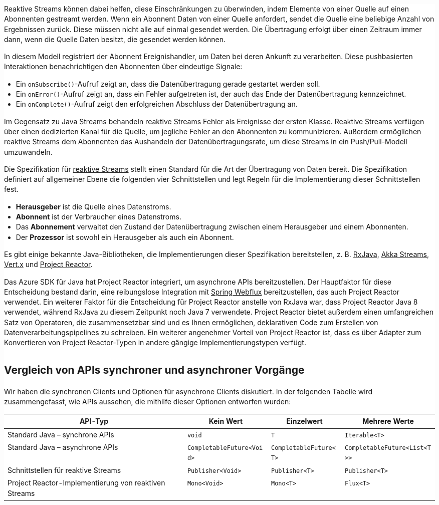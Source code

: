 Reaktive Streams können dabei helfen, diese Einschränkungen zu überwinden, indem Elemente von einer Quelle auf einen Abonnenten gestreamt werden. Wenn ein Abonnent Daten von einer Quelle anfordert, sendet die Quelle eine beliebige Anzahl von Ergebnissen zurück. Diese müssen nicht alle auf einmal gesendet werden. Die Übertragung erfolgt über einen Zeitraum immer dann, wenn die Quelle Daten besitzt, die gesendet werden können.

In diesem Modell registriert der Abonnent Ereignishandler, um Daten bei deren Ankunft zu verarbeiten. Diese pushbasierten Interaktionen benachrichtigen den Abonnenten über eindeutige Signale:

- Ein `onSubscribe()`-Aufruf zeigt an, dass die Datenübertragung gerade gestartet werden soll.
- Ein `onError()`-Aufruf zeigt an, dass ein Fehler aufgetreten ist, der auch das Ende der Datenübertragung kennzeichnet.
- Ein `onComplete()`-Aufruf zeigt den erfolgreichen Abschluss der Datenübertragung an.

Im Gegensatz zu Java Streams behandeln reaktive Streams Fehler als Ereignisse der ersten Klasse. Reaktive Streams verfügen über einen dedizierten Kanal für die Quelle, um jegliche Fehler an den Abonnenten zu kommunizieren. Außerdem ermöglichen reaktive Streams dem Abonnenten das Aushandeln der Datenübertragungsrate, um diese Streams in ein Push/Pull-Modell umzuwandeln.

Die Spezifikation für [reaktive Streams](https://github.com/reactive-streams/reactive-streams-jvm#reactive-streams) stellt einen Standard für die Art der Übertragung von Daten bereit. Die Spezifikation definiert auf allgemeiner Ebene die folgenden vier Schnittstellen und legt Regeln für die Implementierung dieser Schnittstellen fest.

- **Herausgeber** ist die Quelle eines Datenstroms.
- **Abonnent** ist der Verbraucher eines Datenstroms.
- Das **Abonnement** verwaltet den Zustand der Datenübertragung zwischen einem Herausgeber und einem Abonnenten.
- Der **Prozessor** ist sowohl ein Herausgeber als auch ein Abonnent.

Es gibt einige bekannte Java-Bibliotheken, die Implementierungen dieser Spezifikation bereitstellen, z. B. [RxJava](https://github.com/ReactiveX/RxJava), [Akka Streams](https://doc.akka.io/docs/akka/current/stream/stream-introduction.html), [Vert.x](https://vertx.io/docs/#reactive) und [Project Reactor](https://projectreactor.io/docs/core/release/reference/).

Das Azure SDK für Java hat Project Reactor integriert, um asynchrone APIs bereitzustellen. Der Hauptfaktor für diese Entscheidung bestand darin, eine reibungslose Integration mit [Spring Webflux](https://docs.spring.io/spring/docs/current/spring-framework-reference/web-reactive.html) bereitzustellen, das auch Project Reactor verwendet. Ein weiterer Faktor für die Entscheidung für Project Reactor anstelle von RxJava war, dass Project Reactor Java 8 verwendet, während RxJava zu diesem Zeitpunkt noch Java 7 verwendete. Project Reactor bietet außerdem einen umfangreichen Satz von Operatoren, die zusammensetzbar sind und es Ihnen ermöglichen, deklarativen Code zum Erstellen von Datenverarbeitungspipelines zu schreiben. Ein weiterer angenehmer Vorteil von Project Reactor ist, dass es über Adapter zum Konvertieren von Project Reactor-Typen in andere gängige Implementierungstypen verfügt.

## <a name="comparing-apis-of-synchronous-and-asynchronous-operations"></a>Vergleich von APIs synchroner und asynchroner Vorgänge

Wir haben die synchronen Clients und Optionen für asynchrone Clients diskutiert. In der folgenden Tabelle wird zusammengefasst, wie APIs aussehen, die mithilfe dieser Optionen entworfen wurden:

| API-Typ                                           | Kein Wert                   | Einzelwert            | Mehrere Werte                         |
|----------------------------------------------------|----------------------------|-------------------------|-------------------------------|
| Standard Java – synchrone APIs                   | `void`                     | `T`                     | `Iterable<T>`                 |
| Standard Java – asynchrone APIs                  | `CompletableFuture<Void>`  | `CompletableFuture<T>`  | `CompletableFuture<List<T>>`   |
| Schnittstellen für reaktive Streams                        | `Publisher<Void>`          | `Publisher<T>`          | `Publisher<T>`                 |
| Project Reactor-Implementierung von reaktiven Streams | `Mono<Void>`               | `Mono<T>`               | `Flux<T>`                      |
